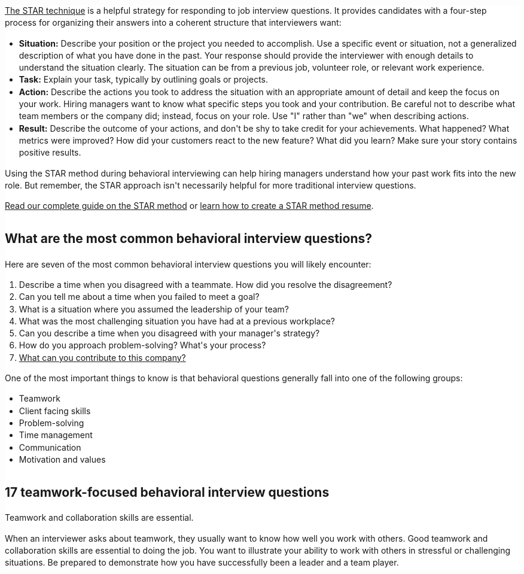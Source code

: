 [The STAR technique](https://himalayas.app/advice/star-method) is a helpful strategy for responding to job interview questions. It provides candidates with a four-step process for organizing their answers into a coherent structure that interviewers want:

- **Situation:** Describe your position or the project you needed to accomplish. Use a specific event or situation, not a generalized description of what you have done in the past. Your response should provide the interviewer with enough details to understand the situation clearly. The situation can be from a previous job, volunteer role, or relevant work experience.
- **Task:** Explain your task, typically by outlining goals or projects.
- **Action:** Describe the actions you took to address the situation with an appropriate amount of detail and keep the focus on your work. Hiring managers want to know what specific steps you took and your contribution. Be careful not to describe what team members or the company did; instead, focus on your role. Use "I" rather than "we" when describing actions.
- **Result:** Describe the outcome of your actions, and don't be shy to take credit for your achievements. What happened? What metrics were improved? How did your customers react to the new feature? What did you learn? Make sure your story contains positive results.

Using the STAR method during behavioral interviewing can help hiring managers understand how your past work fits into the new role. But remember, the STAR approach isn't necessarily helpful for more traditional interview questions.

[Read our complete guide on the STAR method](https://himalayas.app/advice/star-method) or [learn how to create a STAR method resume](https://himalayas.app/advice/star-method-resume).

## What are the most common behavioral interview questions?

Here are seven of the most common behavioral interview questions you will likely encounter:

1. Describe a time when you disagreed with a teammate. How did you resolve the disagreement?
2. Can you tell me about a time when you failed to meet a goal?
3. What is a situation where you assumed the leadership of your team?
4. What was the most challenging situation you have had at a previous workplace?
5. Can you describe a time when you disagreed with your manager's strategy?
6. How do you approach problem-solving? What's your process?
7. [What can you contribute to this company?](https://himalayas.app/advice/what-can-you-contribute-to-this-company)

One of the most important things to know is that behavioral questions generally fall into one of the following groups:

- Teamwork
- Client facing skills
- Problem-solving
- Time management
- Communication
- Motivation and values

## 17 teamwork-focused behavioral interview questions

Teamwork and collaboration skills are essential.

When an interviewer asks about teamwork, they usually want to know how well you work with others. Good teamwork and collaboration skills are essential to doing the job. You want to illustrate your ability to work with others in stressful or challenging situations. Be prepared to demonstrate how you have successfully been a leader and a team player.
